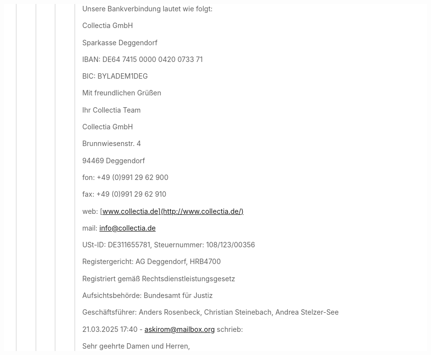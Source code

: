 > > > > Unsere Bankverbindung lautet wie folgt:
> > > > 
> > > >   
> > > > 
> > > > Collectia GmbH
> > > > 
> > > > Sparkasse Deggendorf
> > > > 
> > > > IBAN: DE64 7415 0000 0420 0733 71
> > > > 
> > > > BIC: BYLADEM1DEG
> > > > 
> > > >   
> > > > 
> > > > Mit freundlichen Grüßen
> > > > 
> > > >   
> > > > 
> > > > Ihr Collectia Team
> > > > 
> > > >   
> > > > 
> > > > Collectia GmbH
> > > > 
> > > > Brunnwiesenstr. 4
> > > > 
> > > > 94469 Deggendorf
> > > > 
> > > >   
> > > > 
> > > > fon: +49 (0)991 29 62 900
> > > > 
> > > > fax: +49 (0)991 29 62 910
> > > > 
> > > >   
> > > > 
> > > > web: [www.collectia.de](http://www.collectia.de/)
> > > > 
> > > > mail: [info@collectia.de](mailto:info@collectia.de)
> > > > 
> > > >   
> > > > 
> > > > USt-ID: DE311655781, Steuernummer: 108/123/00356
> > > > 
> > > >   
> > > > 
> > > > Registergericht: AG Deggendorf, HRB4700
> > > > 
> > > >   
> > > > 
> > > > Registriert gemäß Rechtsdienstleistungsgesetz
> > > > 
> > > > Aufsichtsbehörde: Bundesamt für Justiz
> > > > 
> > > >   
> > > > 
> > > > Geschäftsführer: Anders Rosenbeck, Christian Steinebach, Andrea Stelzer-See
> > > > 
> > > >   
> > > > 
> > > > 21.03.2025 17:40 - [askirom@mailbox.org](mailto:askirom@mailbox.org) schrieb:
> > > > 
> > > > Sehr geehrte Damen und Herren,
> > > > 